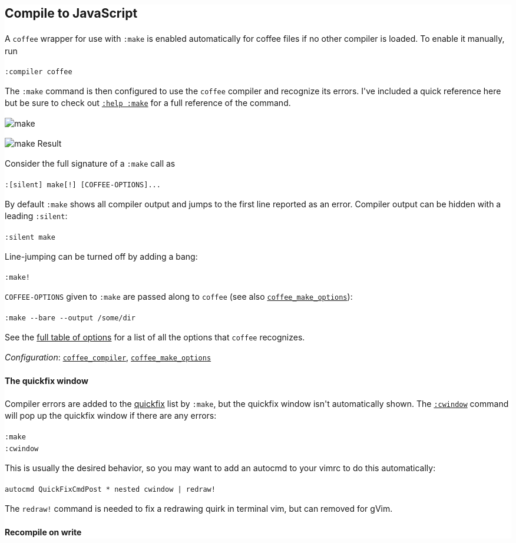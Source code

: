 [zip]: http://www.vim.org/scripts/script.php?script_id=3590

## Compile to JavaScript

A `coffee` wrapper for use with `:make` is enabled automatically for coffee
files if no other compiler is loaded. To enable it manually, run

    :compiler coffee

The `:make` command is then configured to use the `coffee` compiler and
recognize its errors. I've included a quick reference here but be sure to check
out [`:help :make`][make] for a full reference of the command.

  ![make](http://i.imgur.com/scUXmxR.png)

  ![make Result](http://i.imgur.com/eGIjEdn.png)

[make]: http://vimdoc.sourceforge.net/htmldoc/quickfix.html#:make_makeprg

Consider the full signature of a `:make` call as

    :[silent] make[!] [COFFEE-OPTIONS]...

By default `:make` shows all compiler output and jumps to the first line
reported as an error. Compiler output can be hidden with a leading `:silent`:

    :silent make

Line-jumping can be turned off by adding a bang:

    :make!

`COFFEE-OPTIONS` given to `:make` are passed along to `coffee` (see also
[`coffee_make_options`](#coffee_make_options)):

    :make --bare --output /some/dir

See the [full table of options](http://coffeescript.org/#usage) for a
list of all the options that `coffee` recognizes.

*Configuration*: [`coffee_compiler`](#coffee_compiler),
[`coffee_make_options`](#coffee_make_options)

#### The quickfix window

Compiler errors are added to the [quickfix] list by `:make`, but the quickfix
window isn't automatically shown. The [`:cwindow`][cwindow] command will pop up
the quickfix window if there are any errors:

    :make
    :cwindow

This is usually the desired behavior, so you may want to add an autocmd to your
vimrc to do this automatically:

    autocmd QuickFixCmdPost * nested cwindow | redraw!

The `redraw!` command is needed to fix a redrawing quirk in terminal vim, but
can removed for gVim.

[quickfix]: http://vimdoc.sourceforge.net/htmldoc/quickfix.html#quickfix
[cwindow]: http://vimdoc.sourceforge.net/htmldoc/quickfix.html#:cwindow

#### Recompile on write


[CoffeeScript]: http://coffeescript.org/
[pathogen.vim]: http://www.vim.org/scripts/script.php?script_id=2332
[install-pathogen]: https://github.com/tpope/vim-pathogen#installation
[Install Vundle]: https://github.com/gmarik/vundle#quick-start
[vim-literate-coffeescript]: https://github.com/mintplant/vim-literate-coffeescript
[autocmd-explain]: http://vimdoc.sourceforge.net/htmldoc/usr_40.html#40.3
[autocmd]: http://vimdoc.sourceforge.net/htmldoc/autocmd.html#:autocmd
[98]: https://github.com/kchmck/vim-coffee-script/pull/98